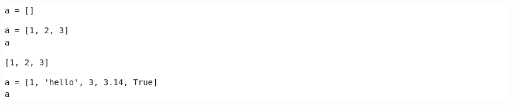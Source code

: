 <div class="jp-CodeMirrorEditor jp-Editor jp-InputArea-editor" data-type="inline">
<div class="CodeMirror cm-s-jupyter">
<div class="highlight hl-ipython3"><pre><span></span><span class="n">a</span> <span class="o">=</span> <span class="p">[]</span>
</pre></div>
</div>
</div>
</div>
</div>
</div><div class="jp-Cell jp-CodeCell jp-Notebook-cell">
<div class="jp-Cell-inputWrapper">
<div class="jp-InputArea jp-Cell-inputArea">

<div class="jp-CodeMirrorEditor jp-Editor jp-InputArea-editor" data-type="inline">
<div class="CodeMirror cm-s-jupyter">
<div class="highlight hl-ipython3"><pre><span></span><span class="n">a</span> <span class="o">=</span> <span class="p">[</span><span class="mi">1</span><span class="p">,</span> <span class="mi">2</span><span class="p">,</span> <span class="mi">3</span><span class="p">]</span>
<span class="n">a</span>
</pre></div>
</div>
</div>
</div>
</div>
<div class="jp-Cell-outputWrapper">
<div class="jp-OutputArea jp-Cell-outputArea">
<div class="jp-OutputArea-child">

<div class="jp-RenderedText jp-OutputArea-output jp-OutputArea-executeResult" data-mime-type="text/plain">
<pre>[1, 2, 3]</pre>
</div>
</div>
</div>
</div>
</div><div class="jp-Cell jp-CodeCell jp-Notebook-cell">
<div class="jp-Cell-inputWrapper">
<div class="jp-InputArea jp-Cell-inputArea">

<div class="jp-CodeMirrorEditor jp-Editor jp-InputArea-editor" data-type="inline">
<div class="CodeMirror cm-s-jupyter">
<div class="highlight hl-ipython3"><pre><span></span><span class="n">a</span> <span class="o">=</span> <span class="p">[</span><span class="mi">1</span><span class="p">,</span> <span class="s1">'hello'</span><span class="p">,</span> <span class="mi">3</span><span class="p">,</span> <span class="mf">3.14</span><span class="p">,</span> <span class="kc">True</span><span class="p">]</span>
<span class="n">a</span>
</pre></div>
</div>
</div>
</div>
</div>
<div class="jp-Cell-outputWrapper">
<div class="jp-OutputArea jp-Cell-outputArea">
<div class="jp-OutputArea-child">
